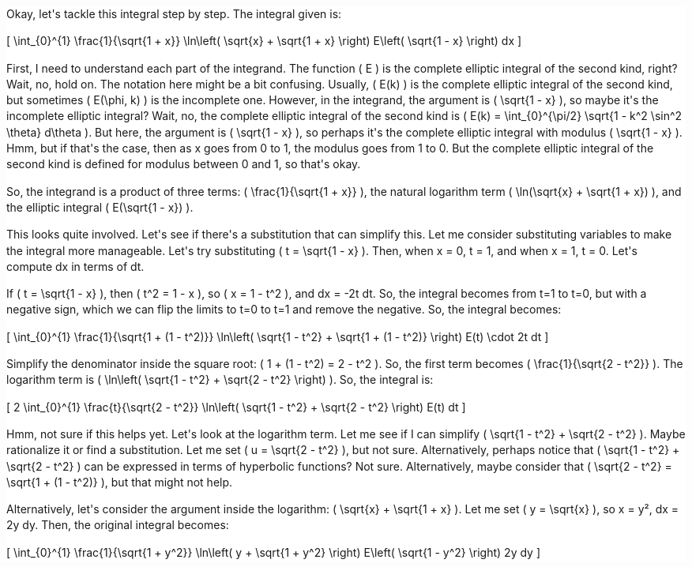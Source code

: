 <think>
Okay, let's tackle this integral step by step. The integral given is:

\[
\int_{0}^{1} \frac{1}{\sqrt{1 + x}} \ln\left( \sqrt{x} + \sqrt{1 + x} \right) E\left( \sqrt{1 - x} \right) dx
\]

First, I need to understand each part of the integrand. The function \( E \) is the complete elliptic integral of the second kind, right? Wait, no, hold on. The notation here might be a bit confusing. Usually, \( E(k) \) is the complete elliptic integral of the second kind, but sometimes \( E(\phi, k) \) is the incomplete one. However, in the integrand, the argument is \( \sqrt{1 - x} \), so maybe it's the incomplete elliptic integral? Wait, no, the complete elliptic integral of the second kind is \( E(k) = \int_{0}^{\pi/2} \sqrt{1 - k^2 \sin^2 \theta} d\theta \). But here, the argument is \( \sqrt{1 - x} \), so perhaps it's the complete elliptic integral with modulus \( \sqrt{1 - x} \). Hmm, but if that's the case, then as x goes from 0 to 1, the modulus goes from 1 to 0. But the complete elliptic integral of the second kind is defined for modulus between 0 and 1, so that's okay.

So, the integrand is a product of three terms: \( \frac{1}{\sqrt{1 + x}} \), the natural logarithm term \( \ln(\sqrt{x} + \sqrt{1 + x}) \), and the elliptic integral \( E(\sqrt{1 - x}) \). 

This looks quite involved. Let's see if there's a substitution that can simplify this. Let me consider substituting variables to make the integral more manageable. Let's try substituting \( t = \sqrt{1 - x} \). Then, when x = 0, t = 1, and when x = 1, t = 0. Let's compute dx in terms of dt. 

If \( t = \sqrt{1 - x} \), then \( t^2 = 1 - x \), so \( x = 1 - t^2 \), and dx = -2t dt. So, the integral becomes from t=1 to t=0, but with a negative sign, which we can flip the limits to t=0 to t=1 and remove the negative. So, the integral becomes:

\[
\int_{0}^{1} \frac{1}{\sqrt{1 + (1 - t^2)}} \ln\left( \sqrt{1 - t^2} + \sqrt{1 + (1 - t^2)} \right) E(t) \cdot 2t dt
\]

Simplify the denominator inside the square root: \( 1 + (1 - t^2) = 2 - t^2 \). So, the first term becomes \( \frac{1}{\sqrt{2 - t^2}} \). The logarithm term is \( \ln\left( \sqrt{1 - t^2} + \sqrt{2 - t^2} \right) \). So, the integral is:

\[
2 \int_{0}^{1} \frac{t}{\sqrt{2 - t^2}} \ln\left( \sqrt{1 - t^2} + \sqrt{2 - t^2} \right) E(t) dt
\]

Hmm, not sure if this helps yet. Let's look at the logarithm term. Let me see if I can simplify \( \sqrt{1 - t^2} + \sqrt{2 - t^2} \). Maybe rationalize it or find a substitution. Let me set \( u = \sqrt{2 - t^2} \), but not sure. Alternatively, perhaps notice that \( \sqrt{1 - t^2} + \sqrt{2 - t^2} \) can be expressed in terms of hyperbolic functions? Not sure. Alternatively, maybe consider that \( \sqrt{2 - t^2} = \sqrt{1 + (1 - t^2)} \), but that might not help.

Alternatively, let's consider the argument inside the logarithm: \( \sqrt{x} + \sqrt{1 + x} \). Let me set \( y = \sqrt{x} \), so x = y², dx = 2y dy. Then, the original integral becomes:

\[
\int_{0}^{1} \frac{1}{\sqrt{1 + y^2}} \ln\left( y + \sqrt{1 + y^2} \right) E\left( \sqrt{1 - y^2} \right) 2y dy
\]
